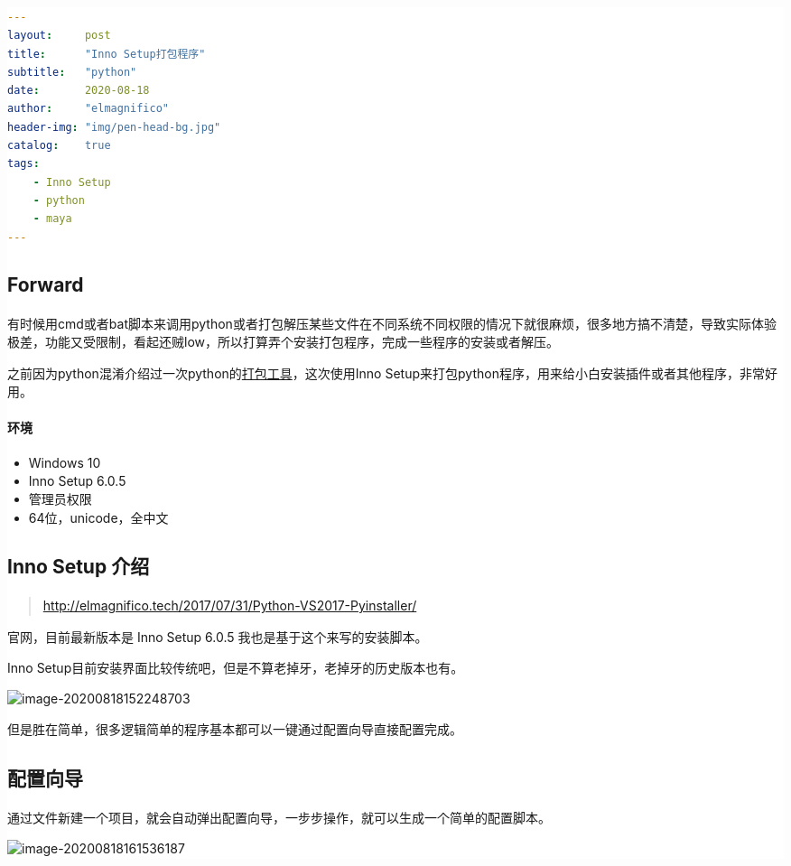```yaml
---
layout:     post
title:      "Inno Setup打包程序"
subtitle:   "python"
date:       2020-08-18
author:     "elmagnifico"
header-img: "img/pen-head-bg.jpg"
catalog:    true
tags:
    - Inno Setup
    - python
    - maya
---
```


## Forward

有时候用cmd或者bat脚本来调用python或者打包解压某些文件在不同系统不同权限的情况下就很麻烦，很多地方搞不清楚，导致实际体验极差，功能又受限制，看起还贼low，所以打算弄个安装打包程序，完成一些程序的安装或者解压。

之前因为python混淆介绍过一次python的[打包工具](http://elmagnifico.tech/2017/07/31/Python-VS2017-Pyinstaller/)，这次使用Inno Setup来打包python程序，用来给小白安装插件或者其他程序，非常好用。



#### 环境

- Windows 10
- Inno Setup 6.0.5
- 管理员权限
- 64位，unicode，全中文



## Inno Setup 介绍

> http://elmagnifico.tech/2017/07/31/Python-VS2017-Pyinstaller/

官网，目前最新版本是 Inno Setup 6.0.5 我也是基于这个来写的安装脚本。

Inno Setup目前安装界面比较传统吧，但是不算老掉牙，老掉牙的历史版本也有。

![image-20200818152248703](https://i.loli.net/2020/08/18/BZ537mM8xLD26yU.png)

但是胜在简单，很多逻辑简单的程序基本都可以一键通过配置向导直接配置完成。



## 配置向导

通过文件新建一个项目，就会自动弹出配置向导，一步步操作，就可以生成一个简单的配置脚本。

![image-20200818161536187](https://i.loli.net/2020/08/18/os1tClbeIDpaJZE.png)
